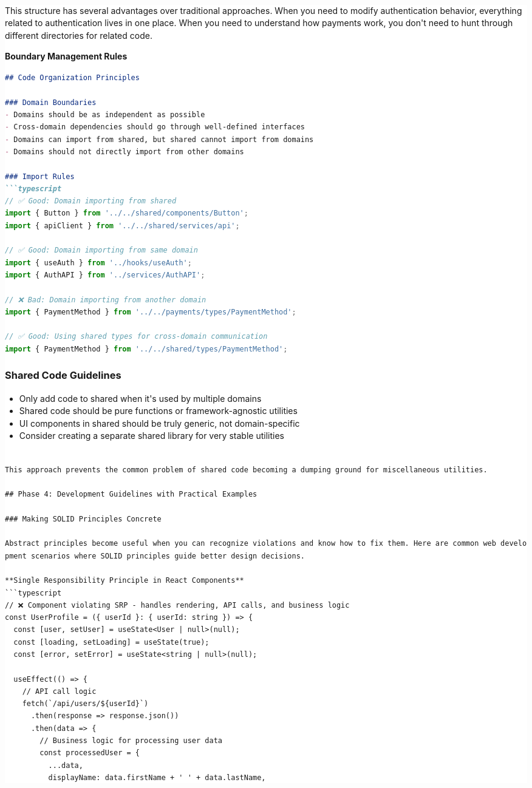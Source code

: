 This structure has several advantages over traditional approaches. When you need to modify authentication behavior, everything related to authentication lives in one place. When you need to understand how payments work, you don't need to hunt through different directories for related code.

**Boundary Management Rules**
```markdown
## Code Organization Principles

### Domain Boundaries
- Domains should be as independent as possible
- Cross-domain dependencies should go through well-defined interfaces
- Domains can import from shared, but shared cannot import from domains
- Domains should not directly import from other domains

### Import Rules
```typescript
// ✅ Good: Domain importing from shared
import { Button } from '../../shared/components/Button';
import { apiClient } from '../../shared/services/api';

// ✅ Good: Domain importing from same domain
import { useAuth } from '../hooks/useAuth';
import { AuthAPI } from '../services/AuthAPI';

// ❌ Bad: Domain importing from another domain
import { PaymentMethod } from '../../payments/types/PaymentMethod';

// ✅ Good: Using shared types for cross-domain communication
import { PaymentMethod } from '../../shared/types/PaymentMethod';
```

### Shared Code Guidelines
- Only add code to shared when it's used by multiple domains
- Shared code should be pure functions or framework-agnostic utilities
- UI components in shared should be truly generic, not domain-specific
- Consider creating a separate shared library for very stable utilities
```

This approach prevents the common problem of shared code becoming a dumping ground for miscellaneous utilities.

## Phase 4: Development Guidelines with Practical Examples

### Making SOLID Principles Concrete

Abstract principles become useful when you can recognize violations and know how to fix them. Here are common web development scenarios where SOLID principles guide better design decisions.

**Single Responsibility Principle in React Components**
```typescript
// ❌ Component violating SRP - handles rendering, API calls, and business logic
const UserProfile = ({ userId }: { userId: string }) => {
  const [user, setUser] = useState<User | null>(null);
  const [loading, setLoading] = useState(true);
  const [error, setError] = useState<string | null>(null);
  
  useEffect(() => {
    // API call logic
    fetch(`/api/users/${userId}`)
      .then(response => response.json())
      .then(data => {
        // Business logic for processing user data
        const processedUser = {
          ...data,
          displayName: data.firstName + ' ' + data.lastName,
```